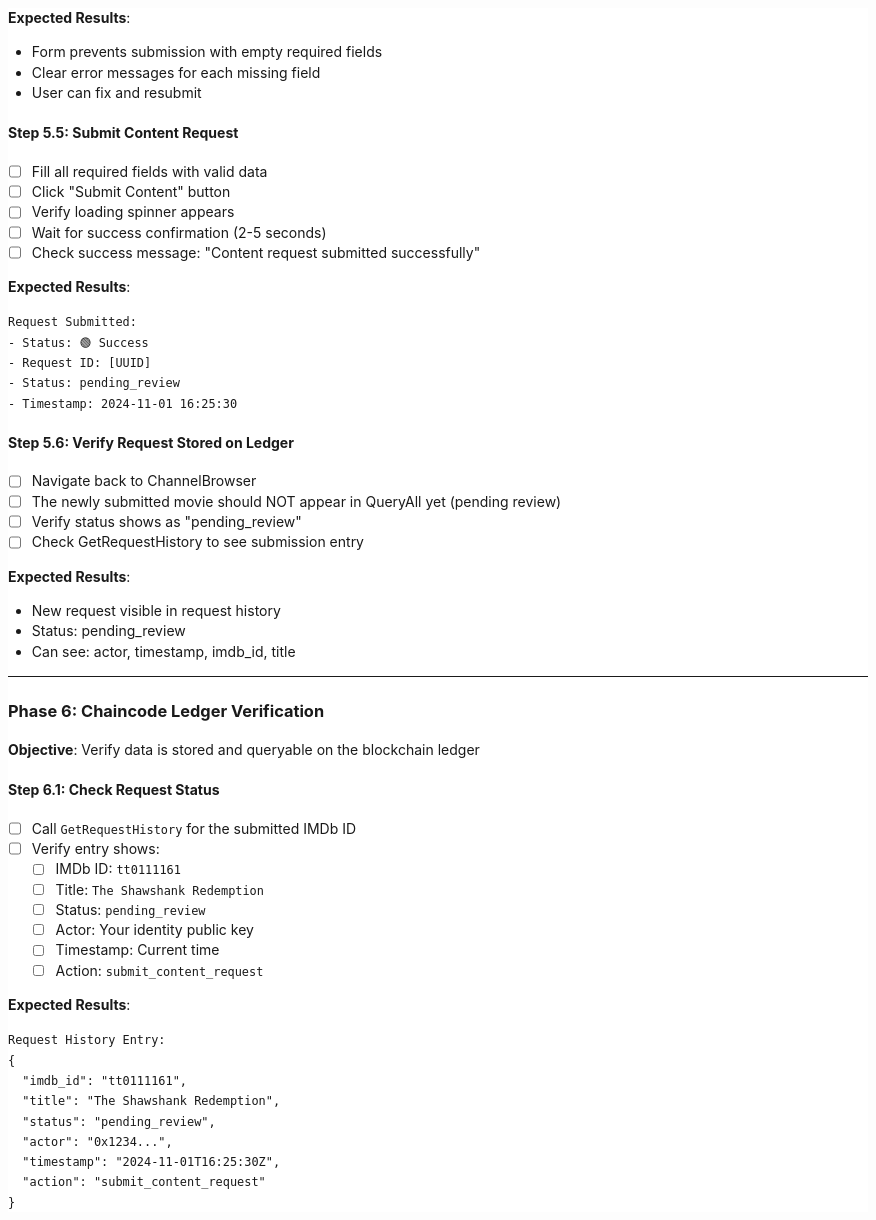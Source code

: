**Expected Results**:
- Form prevents submission with empty required fields
- Clear error messages for each missing field
- User can fix and resubmit

#### Step 5.5: Submit Content Request
- [ ] Fill all required fields with valid data
- [ ] Click "Submit Content" button
- [ ] Verify loading spinner appears
- [ ] Wait for success confirmation (2-5 seconds)
- [ ] Check success message: "Content request submitted successfully"

**Expected Results**:
```
Request Submitted:
- Status: 🟢 Success
- Request ID: [UUID]
- Status: pending_review
- Timestamp: 2024-11-01 16:25:30
```

#### Step 5.6: Verify Request Stored on Ledger
- [ ] Navigate back to ChannelBrowser
- [ ] The newly submitted movie should NOT appear in QueryAll yet (pending review)
- [ ] Verify status shows as "pending_review"
- [ ] Check GetRequestHistory to see submission entry

**Expected Results**:
- New request visible in request history
- Status: pending_review
- Can see: actor, timestamp, imdb_id, title

---

### Phase 6: Chaincode Ledger Verification
**Objective**: Verify data is stored and queryable on the blockchain ledger

#### Step 6.1: Check Request Status
- [ ] Call `GetRequestHistory` for the submitted IMDb ID
- [ ] Verify entry shows:
  - [ ] IMDb ID: `tt0111161`
  - [ ] Title: `The Shawshank Redemption`
  - [ ] Status: `pending_review`
  - [ ] Actor: Your identity public key
  - [ ] Timestamp: Current time
  - [ ] Action: `submit_content_request`

**Expected Results**:
```
Request History Entry:
{
  "imdb_id": "tt0111161",
  "title": "The Shawshank Redemption",
  "status": "pending_review",
  "actor": "0x1234...",
  "timestamp": "2024-11-01T16:25:30Z",
  "action": "submit_content_request"
}
```
